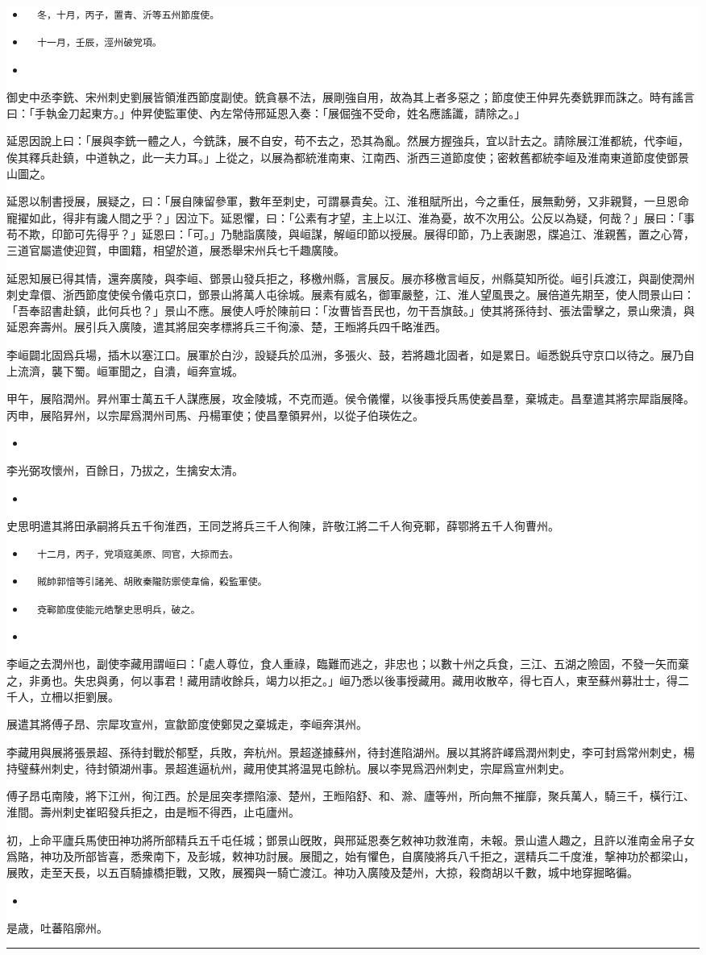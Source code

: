 *       冬，十月，丙子，置青、沂等五州節度使。
*       十一月，壬辰，涇州破党項。
*
御史中丞李銑、宋州刺史劉展皆領淮西節度副使。銑貪暴不法，展剛強自用，故為其上者多惡之；節度使王仲昇先奏銑罪而誅之。時有謠言曰：「手執金刀起東方。」仲昇使監軍使、內左常侍邢延恩入奏：「展倔強不受命，姓名應謠讖，請除之。」

延恩因說上曰：「展與李銑一體之人，今銑誅，展不自安，苟不去之，恐其為亂。然展方握強兵，宜以計去之。請除展江淮都統，代李峘，俟其釋兵赴鎮，中道執之，此一夫力耳。」上從之，以展為都統淮南東、江南西、浙西三道節度使；密敕舊都統李峘及淮南東道節度使鄧景山圖之。

延恩以制書授展，展疑之，曰：「展自陳留參軍，數年至刺史，可謂暴貴矣。江、淮租賦所出，今之重任，展無勳勞，又非親賢，一旦恩命寵擢如此，得非有讒人間之乎？」因泣下。延恩懼，曰：「公素有才望，主上以江、淮為憂，故不次用公。公反以為疑，何哉？」展曰：「事苟不欺，印節可先得乎？」延恩曰：「可。」乃馳詣廣陵，與峘謀，解峘印節以授展。展得印節，乃上表謝恩，牒追江、淮親舊，置之心膂，三道官屬遣使迎賀，申圖籍，相望於道，展悉舉宋州兵七千趣廣陵。

延恩知展已得其情，還奔廣陵，與李峘、鄧景山發兵拒之，移檄州縣，言展反。展亦移檄言峘反，州縣莫知所從。峘引兵渡江，與副使潤州刺史韋儇、浙西節度使侯令儀屯京口，鄧景山將萬人屯徐城。展素有威名，御軍嚴整，江、淮人望風畏之。展倍道先期至，使人問景山曰：「吾奉詔書赴鎮，此何兵也？」景山不應。展使人呼於陳前曰：「汝曹皆吾民也，勿干吾旗鼓。」使其將孫待封、張法雷擊之，景山衆潰，與延恩奔壽州。展引兵入廣陵，遣其將屈突孝標將兵三千徇濠、楚，王暅將兵四千略淮西。

李峘闢北固爲兵場，插木以塞江口。展軍於白沙，設疑兵於瓜洲，多張火、鼓，若將趣北固者，如是累日。峘悉鋭兵守京口以待之。展乃自上流濟，襲下蜀。峘軍聞之，自潰，峘奔宣城。

甲午，展陷潤州。昇州軍士萬五千人謀應展，攻金陵城，不克而遁。侯令儀懼，以後事授兵馬使姜昌羣，棄城走。昌羣遣其將宗犀詣展降。丙申，展陷昇州，以宗犀爲潤州司馬、丹楊軍使；使昌羣領昇州，以從子伯瑛佐之。

*
李光弼攻懷州，百餘日，乃拔之，生擒安太清。

*
史思明遣其將田承嗣將兵五千徇淮西，王同芝將兵三千人徇陳，許敬江將二千人徇兗鄆，薛鄂將五千人徇曹州。

*       十二月，丙子，党項寇美原、同官，大掠而去。
*       賊帥郭愔等引諸羌、胡敗秦隴防禦使韋倫，殺監軍使。
*       兗鄆節度使能元皓撃史思明兵，破之。
*
李峘之去潤州也，副使李藏用謂峘曰：「處人尊位，食人重祿，臨難而逃之，非忠也；以數十州之兵食，三江、五湖之險固，不發一矢而棄之，非勇也。失忠與勇，何以事君！藏用請收餘兵，竭力以拒之。」峘乃悉以後事授藏用。藏用收散卒，得七百人，東至蘇州募壯士，得二千人，立柵以拒劉展。

展遣其將傅子昂、宗犀攻宣州，宣歙節度使鄭炅之棄城走，李峘奔淇州。

李藏用與展將張景超、孫待封戰於郁墅，兵敗，奔杭州。景超遂據蘇州，待封進陷湖州。展以其將許嶧爲潤州刺史，李可封爲常州刺史，楊持璧蘇州刺史，待封領湖州事。景超進逼杭州，藏用使其將温晃屯餘杭。展以李晃爲泗州刺史，宗犀爲宣州刺史。

傅子昂屯南陵，將下江州，徇江西。於是屈突孝摽陷濠、楚州，王暅陷舒、和、滁、廬等州，所向無不摧靡，聚兵萬人，騎三千，橫行江、淮間。壽州刺史崔昭發兵拒之，由是暅不得西，止屯廬州。

初，上命平廬兵馬使田神功將所部精兵五千屯任城；鄧景山旣敗，與邢延恩奏乞敕神功救淮南，未報。景山遣人趣之，且許以淮南金帛子女爲賂，神功及所部皆喜，悉衆南下，及彭城，敕神功討展。展聞之，始有懼色，自廣陵將兵八千拒之，選精兵二千度淮，撃神功於都梁山，展敗，走至天長，以五百騎據橋拒戰，又敗，展獨與一騎亡渡江。神功入廣陵及楚州，大掠，殺商胡以千數，城中地穿掘略徧。

*
是歳，吐蕃陷廓州。

* * *

